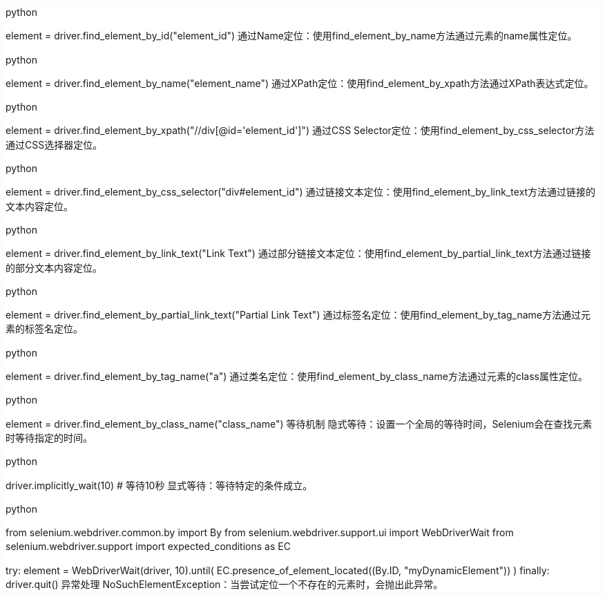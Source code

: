 python

element = driver.find_element_by_id("element_id")
通过Name定位：使用find_element_by_name方法通过元素的name属性定位。

python

element = driver.find_element_by_name("element_name")
通过XPath定位：使用find_element_by_xpath方法通过XPath表达式定位。

python

element = driver.find_element_by_xpath("//div[@id='element_id']")
通过CSS Selector定位：使用find_element_by_css_selector方法通过CSS选择器定位。

python

element = driver.find_element_by_css_selector("div#element_id")
通过链接文本定位：使用find_element_by_link_text方法通过链接的文本内容定位。

python

element = driver.find_element_by_link_text("Link Text")
通过部分链接文本定位：使用find_element_by_partial_link_text方法通过链接的部分文本内容定位。

python

element = driver.find_element_by_partial_link_text("Partial Link Text")
通过标签名定位：使用find_element_by_tag_name方法通过元素的标签名定位。

python

element = driver.find_element_by_tag_name("a")
通过类名定位：使用find_element_by_class_name方法通过元素的class属性定位。

python

element = driver.find_element_by_class_name("class_name")
等待机制
隐式等待：设置一个全局的等待时间，Selenium会在查找元素时等待指定的时间。

python

driver.implicitly_wait(10)  # 等待10秒
显式等待：等待特定的条件成立。

python

from selenium.webdriver.common.by import By
from selenium.webdriver.support.ui import WebDriverWait
from selenium.webdriver.support import expected_conditions as EC

try:
    element = WebDriverWait(driver, 10).until(
        EC.presence_of_element_located((By.ID, "myDynamicElement"))
    )
finally:
    driver.quit()
异常处理
NoSuchElementException：当尝试定位一个不存在的元素时，会抛出此异常。
